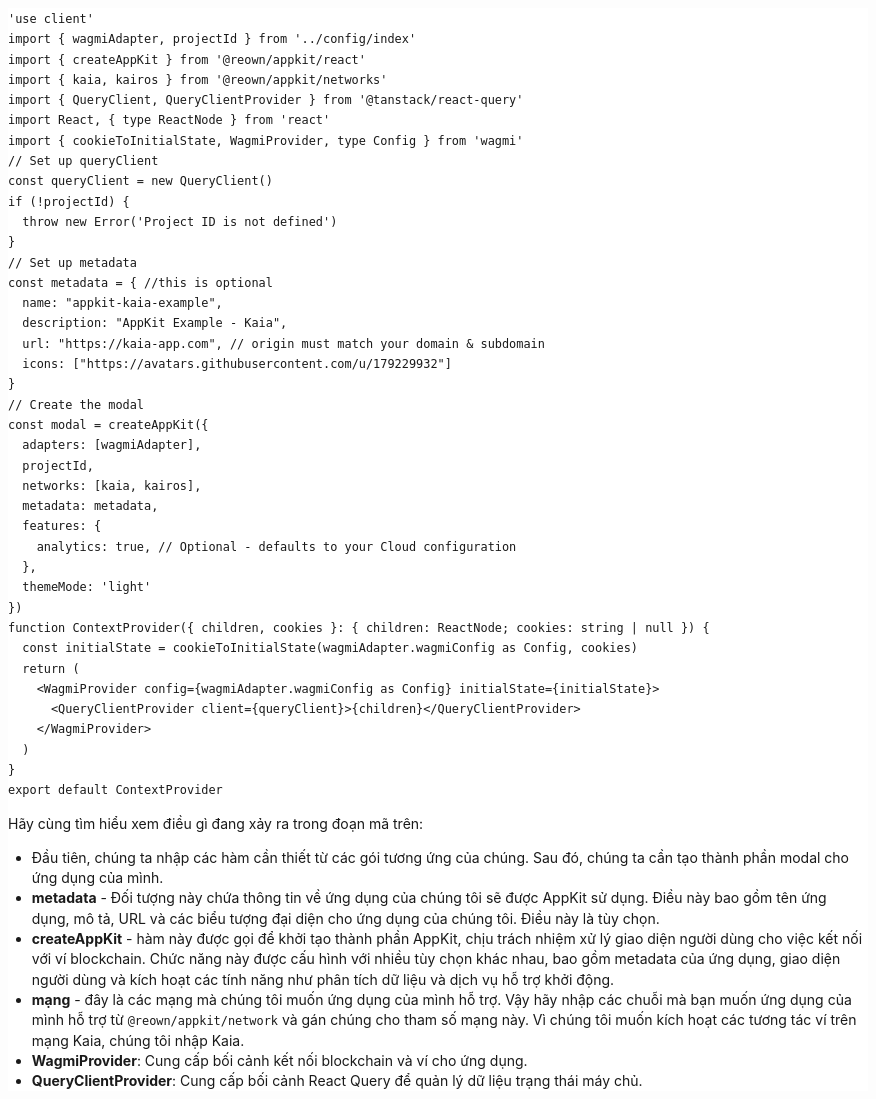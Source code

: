 ```tsx
'use client'
import { wagmiAdapter, projectId } from '../config/index'
import { createAppKit } from '@reown/appkit/react' 
import { kaia, kairos } from '@reown/appkit/networks'
import { QueryClient, QueryClientProvider } from '@tanstack/react-query'
import React, { type ReactNode } from 'react'
import { cookieToInitialState, WagmiProvider, type Config } from 'wagmi'
// Set up queryClient
const queryClient = new QueryClient()
if (!projectId) {
  throw new Error('Project ID is not defined')
}
// Set up metadata
const metadata = { //this is optional
  name: "appkit-kaia-example",
  description: "AppKit Example - Kaia",
  url: "https://kaia-app.com", // origin must match your domain & subdomain
  icons: ["https://avatars.githubusercontent.com/u/179229932"]
}
// Create the modal
const modal = createAppKit({
  adapters: [wagmiAdapter],
  projectId,
  networks: [kaia, kairos],
  metadata: metadata,
  features: {
    analytics: true, // Optional - defaults to your Cloud configuration
  },
  themeMode: 'light'
})
function ContextProvider({ children, cookies }: { children: ReactNode; cookies: string | null }) {
  const initialState = cookieToInitialState(wagmiAdapter.wagmiConfig as Config, cookies)
  return (
    <WagmiProvider config={wagmiAdapter.wagmiConfig as Config} initialState={initialState}>
      <QueryClientProvider client={queryClient}>{children}</QueryClientProvider>
    </WagmiProvider>
  )
}
export default ContextProvider
```

Hãy cùng tìm hiểu xem điều gì đang xảy ra trong đoạn mã trên:

- Đầu tiên, chúng ta nhập các hàm cần thiết từ các gói tương ứng của chúng. Sau đó, chúng ta cần tạo thành phần modal cho ứng dụng của mình.
- **metadata** - Đối tượng này chứa thông tin về ứng dụng của chúng tôi sẽ được AppKit sử dụng. Điều này bao gồm tên ứng dụng, mô tả, URL và các biểu tượng đại diện cho ứng dụng của chúng tôi. Điều này là tùy chọn.
- **createAppKit** - hàm này được gọi để khởi tạo thành phần AppKit, chịu trách nhiệm xử lý giao diện người dùng cho việc kết nối với ví blockchain. Chức năng này được cấu hình với nhiều tùy chọn khác nhau, bao gồm metadata của ứng dụng, giao diện người dùng và kích hoạt các tính năng như phân tích dữ liệu và dịch vụ hỗ trợ khởi động.
- **mạng** - đây là các mạng mà chúng tôi muốn ứng dụng của mình hỗ trợ. Vậy hãy nhập các chuỗi mà bạn muốn ứng dụng của mình hỗ trợ từ `@reown/appkit/network` và gán chúng cho tham số mạng này. Vì chúng tôi muốn kích hoạt các tương tác ví trên mạng Kaia, chúng tôi nhập Kaia.
- **WagmiProvider**: Cung cấp bối cảnh kết nối blockchain và ví cho ứng dụng.
- **QueryClientProvider**: Cung cấp bối cảnh React Query để quản lý dữ liệu trạng thái máy chủ.

